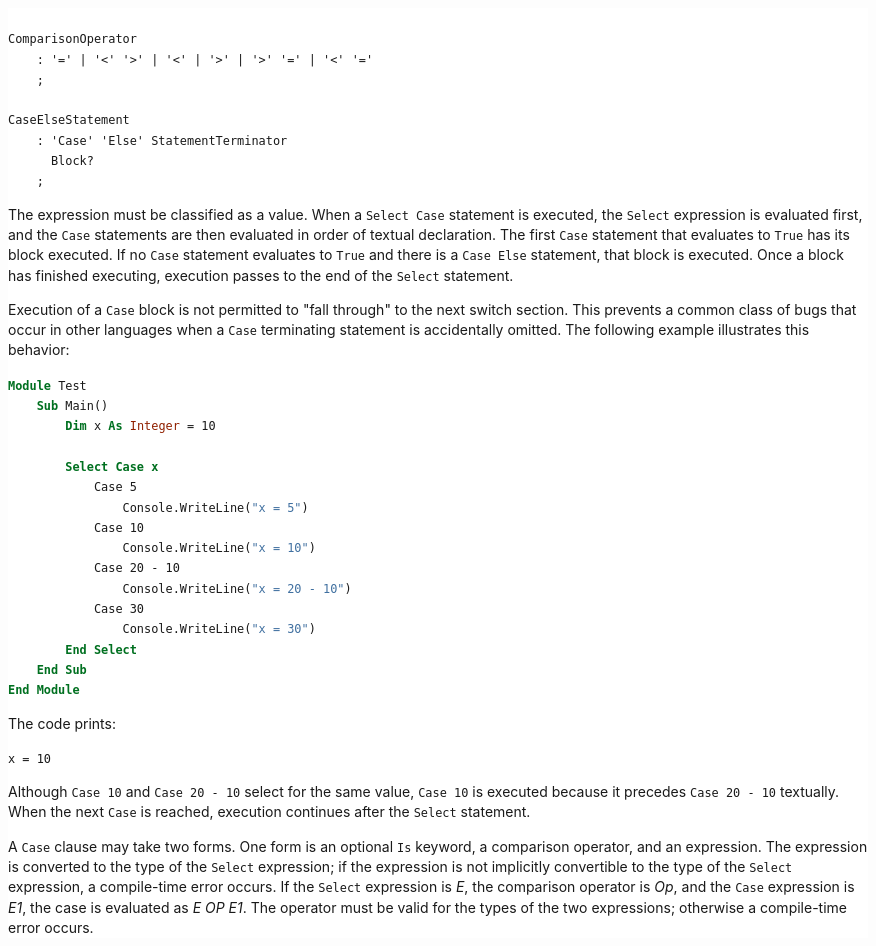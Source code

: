 ```antlr

ComparisonOperator
    : '=' | '<' '>' | '<' | '>' | '>' '=' | '<' '='
    ;

CaseElseStatement
    : 'Case' 'Else' StatementTerminator
      Block?
    ;
```

The expression must be classified as a value. When a `Select Case` statement is executed, the `Select` expression is evaluated first, and the `Case` statements are then evaluated in order of textual declaration. The first `Case` statement that evaluates to `True` has its block executed. If no `Case` statement evaluates to `True` and there is a `Case Else` statement, that block is executed. Once a block has finished executing, execution passes to the end of the `Select` statement.

Execution of a `Case` block is not permitted to "fall through" to the next switch section. This prevents a common class of bugs that occur in other languages when a `Case` terminating statement is accidentally omitted. The following example illustrates this behavior:

```vb
Module Test
    Sub Main()
        Dim x As Integer = 10

        Select Case x
            Case 5
                Console.WriteLine("x = 5")
            Case 10
                Console.WriteLine("x = 10")
            Case 20 - 10
                Console.WriteLine("x = 20 - 10")
            Case 30
                Console.WriteLine("x = 30")
        End Select
    End Sub
End Module
```

The code prints:

```console
x = 10
```

Although `Case 10` and `Case 20 - 10` select for the same value, `Case 10` is executed because it precedes `Case 20 - 10` textually. When the next `Case` is reached, execution continues after the `Select` statement.

A `Case` clause may take two forms. One form is an optional `Is` keyword, a comparison operator, and an expression. The expression is converted to the type of the `Select` expression; if the expression is not implicitly convertible to the type of the `Select` expression, a compile-time error occurs. If the `Select` expression is *E*, the comparison operator is *Op*, and the `Case` expression is *E1*, the case is evaluated as *E OP E1*. The operator must be valid for the types of the two expressions; otherwise a compile-time error occurs.
